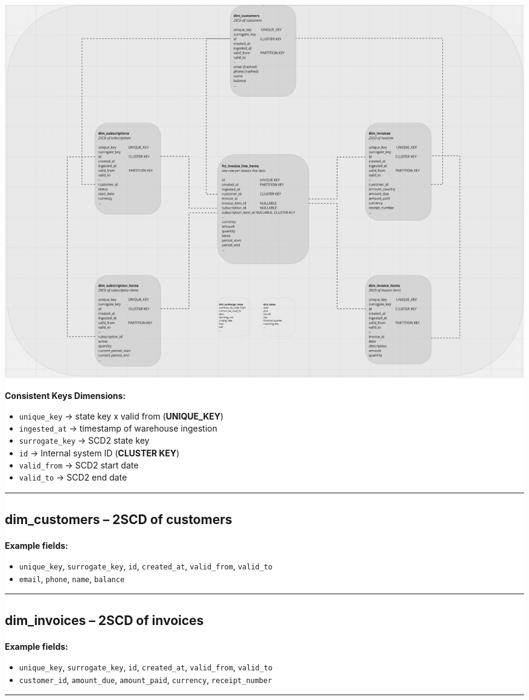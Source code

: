 ![Entity Relationship Diagram](./img/erd.png)

**Consistent Keys Dimensions:**  
- `unique_key` → state key x valid from (**UNIQUE_KEY**)
- `ingested_at` → timestamp of warehouse ingestion
- `surrogate_key` → SCD2 state key
- `id` → Internal system ID (**CLUSTER KEY**)
- `valid_from` → SCD2 start date
- `valid_to` → SCD2 end date

---

## **dim_customers** – 2SCD of customers
**Example fields:**  
- `unique_key`, `surrogate_key`, `id`, `created_at`, `valid_from`, `valid_to`  
- `email`, `phone`, `name`, `balance`

---

## **dim_invoices** – 2SCD of invoices
**Example fields:**  
- `unique_key`, `surrogate_key`, `id`, `created_at`, `valid_from`, `valid_to`  
- `customer_id`, `amount_due`, `amount_paid`, `currency`, `receipt_number`

---